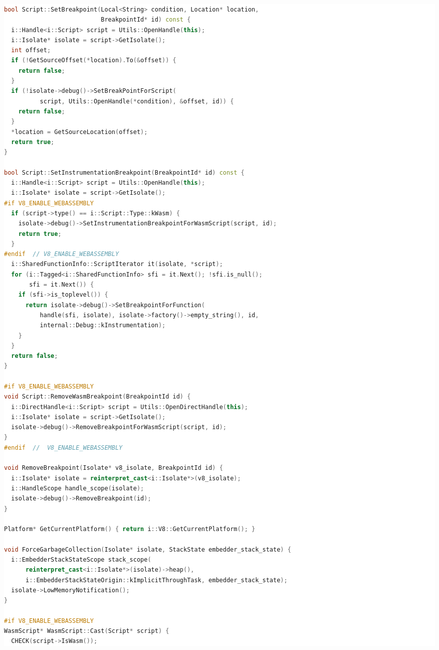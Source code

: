```cpp
bool Script::SetBreakpoint(Local<String> condition, Location* location,
                           BreakpointId* id) const {
  i::Handle<i::Script> script = Utils::OpenHandle(this);
  i::Isolate* isolate = script->GetIsolate();
  int offset;
  if (!GetSourceOffset(*location).To(&offset)) {
    return false;
  }
  if (!isolate->debug()->SetBreakPointForScript(
          script, Utils::OpenHandle(*condition), &offset, id)) {
    return false;
  }
  *location = GetSourceLocation(offset);
  return true;
}

bool Script::SetInstrumentationBreakpoint(BreakpointId* id) const {
  i::Handle<i::Script> script = Utils::OpenHandle(this);
  i::Isolate* isolate = script->GetIsolate();
#if V8_ENABLE_WEBASSEMBLY
  if (script->type() == i::Script::Type::kWasm) {
    isolate->debug()->SetInstrumentationBreakpointForWasmScript(script, id);
    return true;
  }
#endif  // V8_ENABLE_WEBASSEMBLY
  i::SharedFunctionInfo::ScriptIterator it(isolate, *script);
  for (i::Tagged<i::SharedFunctionInfo> sfi = it.Next(); !sfi.is_null();
       sfi = it.Next()) {
    if (sfi->is_toplevel()) {
      return isolate->debug()->SetBreakpointForFunction(
          handle(sfi, isolate), isolate->factory()->empty_string(), id,
          internal::Debug::kInstrumentation);
    }
  }
  return false;
}

#if V8_ENABLE_WEBASSEMBLY
void Script::RemoveWasmBreakpoint(BreakpointId id) {
  i::DirectHandle<i::Script> script = Utils::OpenDirectHandle(this);
  i::Isolate* isolate = script->GetIsolate();
  isolate->debug()->RemoveBreakpointForWasmScript(script, id);
}
#endif  //  V8_ENABLE_WEBASSEMBLY

void RemoveBreakpoint(Isolate* v8_isolate, BreakpointId id) {
  i::Isolate* isolate = reinterpret_cast<i::Isolate*>(v8_isolate);
  i::HandleScope handle_scope(isolate);
  isolate->debug()->RemoveBreakpoint(id);
}

Platform* GetCurrentPlatform() { return i::V8::GetCurrentPlatform(); }

void ForceGarbageCollection(Isolate* isolate, StackState embedder_stack_state) {
  i::EmbedderStackStateScope stack_scope(
      reinterpret_cast<i::Isolate*>(isolate)->heap(),
      i::EmbedderStackStateOrigin::kImplicitThroughTask, embedder_stack_state);
  isolate->LowMemoryNotification();
}

#if V8_ENABLE_WEBASSEMBLY
WasmScript* WasmScript::Cast(Script* script) {
  CHECK(script->IsWasm());
```